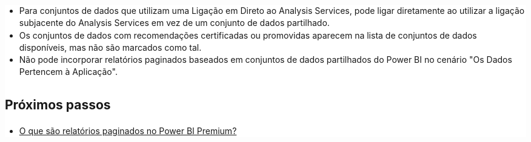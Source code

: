 - Para conjuntos de dados que utilizam uma Ligação em Direto ao Analysis Services, pode ligar diretamente ao utilizar a ligação subjacente do Analysis Services em vez de um conjunto de dados partilhado.
- Os conjuntos de dados com recomendações certificadas ou promovidas aparecem na lista de conjuntos de dados disponíveis, mas não são marcados como tal. 
- Não pode incorporar relatórios paginados baseados em conjuntos de dados partilhados do Power BI no cenário "Os Dados Pertencem à Aplicação".

## <a name="next-steps"></a>Próximos passos

- [O que são relatórios paginados no Power BI Premium?](paginated-reports-report-builder-power-bi.md)
